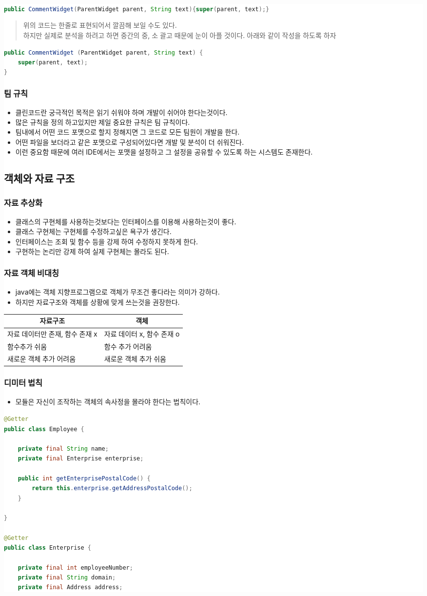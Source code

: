```java
public CommentWidget(ParentWidget parent, String text){super(parent, text);}
```
  
> 위의 코드는 한줄로 표현되어서 깔끔해 보일 수도 있다.   
> 하지만 실제로 분석을 하려고 하면 중간의 중, 소 괄고 때문에 눈이 아플 것이다. 
> 아래와 같이 작성을 하도록 하자 

```java
public CommentWidget (ParentWidget parent, String text) {
    super(parent, text);
}
```

### 팀 규칙 
* 클린코드란 궁극적인 목적은 읽기 쉬워야 하며 개발이 쉬어야 한다는것이다. 
* 많은 규칙을 정의 하고있지만 제일 중요한 규칙은 팀 규칙이다. 
* 팀내에서 어떤 코드 포맷으로 할지 정해지면 그 코드로 모든 팀원이 개발을 한다. 
* 어떤 파일을 보더라고 같은 포맷으로 구성되어있다면 개발 및 분석이 더 쉬워진다. 
* 이런 중요함 때문에 여러 IDE에서는 포맷을 설정하고 그 설정을 공유할 수 있도록 하는 시스템도 존재한다. 

## 객체와 자료 구조 

### 자료 추상화 
* 클래스의 구현체를 사용하는것보다는 인터페이스를 이용해 사용하는것이 좋다. 
* 클래스 구현체는 구현체를 수정하고싶은 욕구가 생긴다. 
* 인터페이스는 조회 및 함수 등을 강제 하여 수정하지 못하게 한다. 
* 구현하는 논리만 강제 하여 실제 구현체는 몰라도 된다.

### 자료 객체 비대칭 
* java에는 객체 지향프로그램으로 객체가 무조건 좋다라는 의미가 강하다. 
* 하지만 자료구조와 객체를 상황에 맞게 쓰는것을 권장한다. 

| 자료구조                | 객체                | 
|---------------------|-------------------|
| 자료 데이터만 존재, 함수 존재 x | 자료 데이터 x, 함수 존재 o | 
| 함수추가 쉬움             | 함수 추가 어려움         | 
| 새로운 객체 추가 어려움       | 새로운 객체 추가 쉬움      |


### 디미터 법칙 
* 모듈은 자신이 조작하는 객체의 속사정을 몰라야 한다는 법칙이다. 

```java 
@Getter
public class Employee {

    private final String name;
    private final Enterprise enterprise;
    
    public int getEnterprisePostalCode() {
        return this.enterprise.getAddressPostalCode();
    }

}

@Getter
public class Enterprise {

    private final int employeeNumber;
    private final String domain;
    private final Address address;

```
